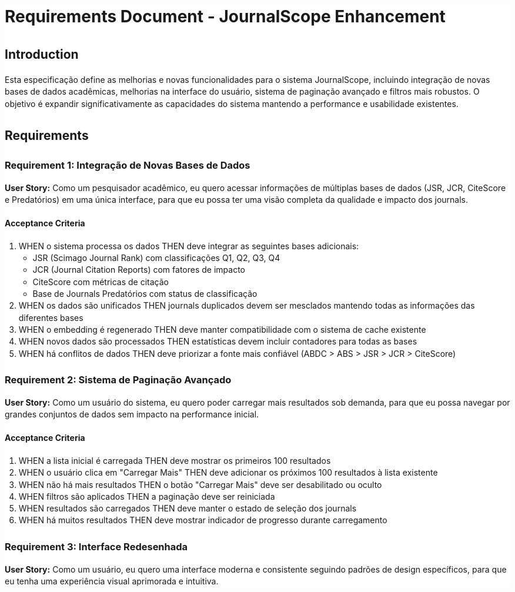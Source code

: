 # Requirements Document - JournalScope Enhancement

## Introduction

Esta especificação define as melhorias e novas funcionalidades para o sistema JournalScope, incluindo integração de novas bases de dados acadêmicas, melhorias na interface do usuário, sistema de paginação avançado e filtros mais robustos. O objetivo é expandir significativamente as capacidades do sistema mantendo a performance e usabilidade existentes.

## Requirements

### Requirement 1: Integração de Novas Bases de Dados

**User Story:** Como um pesquisador acadêmico, eu quero acessar informações de múltiplas bases de dados (JSR, JCR, CiteScore e Predatórios) em uma única interface, para que eu possa ter uma visão completa da qualidade e impacto dos journals.

#### Acceptance Criteria

1. WHEN o sistema processa os dados THEN deve integrar as seguintes bases adicionais:
   - JSR (Scimago Journal Rank) com classificações Q1, Q2, Q3, Q4
   - JCR (Journal Citation Reports) com fatores de impacto
   - CiteScore com métricas de citação
   - Base de Journals Predatórios com status de classificação
2. WHEN os dados são unificados THEN journals duplicados devem ser mesclados mantendo todas as informações das diferentes bases
3. WHEN o embedding é regenerado THEN deve manter compatibilidade com o sistema de cache existente
4. WHEN novos dados são processados THEN estatísticas devem incluir contadores para todas as bases
5. WHEN há conflitos de dados THEN deve priorizar a fonte mais confiável (ABDC > ABS > JSR > JCR > CiteScore)

### Requirement 2: Sistema de Paginação Avançado

**User Story:** Como um usuário do sistema, eu quero poder carregar mais resultados sob demanda, para que eu possa navegar por grandes conjuntos de dados sem impacto na performance inicial.

#### Acceptance Criteria

1. WHEN a lista inicial é carregada THEN deve mostrar os primeiros 100 resultados
2. WHEN o usuário clica em "Carregar Mais" THEN deve adicionar os próximos 100 resultados à lista existente
3. WHEN não há mais resultados THEN o botão "Carregar Mais" deve ser desabilitado ou oculto
4. WHEN filtros são aplicados THEN a paginação deve ser reiniciada
5. WHEN resultados são carregados THEN deve manter o estado de seleção dos journals
6. WHEN há muitos resultados THEN deve mostrar indicador de progresso durante carregamento

### Requirement 3: Interface Redesenhada

**User Story:** Como um usuário, eu quero uma interface moderna e consistente seguindo padrões de design específicos, para que eu tenha uma experiência visual aprimorada e intuitiva.
